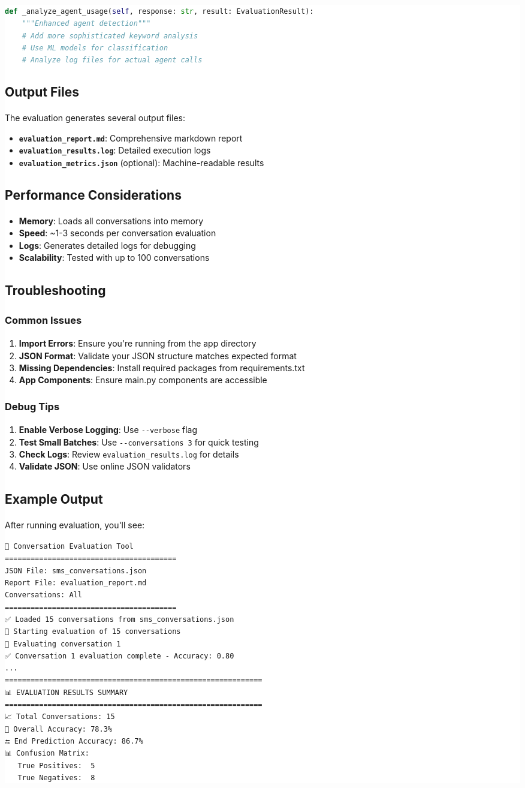 ```python
def _analyze_agent_usage(self, response: str, result: EvaluationResult):
    """Enhanced agent detection"""
    # Add more sophisticated keyword analysis
    # Use ML models for classification
    # Analyze log files for actual agent calls
```

## Output Files

The evaluation generates several output files:

- **`evaluation_report.md`**: Comprehensive markdown report
- **`evaluation_results.log`**: Detailed execution logs  
- **`evaluation_metrics.json`** (optional): Machine-readable results

## Performance Considerations

- **Memory**: Loads all conversations into memory
- **Speed**: ~1-3 seconds per conversation evaluation  
- **Logs**: Generates detailed logs for debugging
- **Scalability**: Tested with up to 100 conversations

## Troubleshooting

### Common Issues

1. **Import Errors**: Ensure you're running from the app directory
2. **JSON Format**: Validate your JSON structure matches expected format
3. **Missing Dependencies**: Install required packages from requirements.txt
4. **App Components**: Ensure main.py components are accessible

### Debug Tips

1. **Enable Verbose Logging**: Use `--verbose` flag
2. **Test Small Batches**: Use `--conversations 3` for quick testing
3. **Check Logs**: Review `evaluation_results.log` for details
4. **Validate JSON**: Use online JSON validators

## Example Output

After running evaluation, you'll see:

```
🎯 Conversation Evaluation Tool
========================================
JSON File: sms_conversations.json
Report File: evaluation_report.md  
Conversations: All
========================================
✅ Loaded 15 conversations from sms_conversations.json
🚀 Starting evaluation of 15 conversations
🎯 Evaluating conversation 1
✅ Conversation 1 evaluation complete - Accuracy: 0.80
...
============================================================
📊 EVALUATION RESULTS SUMMARY
============================================================
📈 Total Conversations: 15
🎯 Overall Accuracy: 78.3%
🔚 End Prediction Accuracy: 86.7%
📊 Confusion Matrix:
   True Positives:  5
   True Negatives:  8  
```